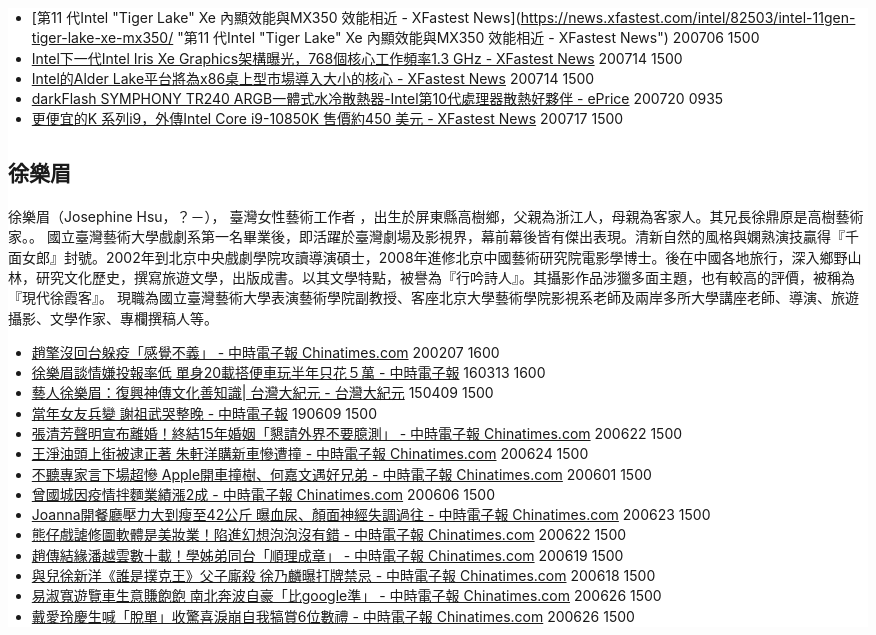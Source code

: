 - [第11 代Intel "Tiger Lake" Xe 內顯效能與MX350 效能相近 - XFastest News](https://news.xfastest.com/intel/82503/intel-11gen-tiger-lake-xe-mx350/ "第11 代Intel "Tiger Lake" Xe 內顯效能與MX350 效能相近 - XFastest News") 200706 1500
- [Intel下一代Intel Iris Xe Graphics架構曝光，768個核心工作頻率1.3 GHz - XFastest News](https://news.xfastest.com/intel/82820/intel%E4%B8%8B%E4%B8%80%E4%BB%A3intel-iris-xe-graphics%E6%9E%B6%E6%A7%8B%E6%9B%9D%E5%85%89%EF%BC%8C768%E5%80%8B%E6%A0%B8%E5%BF%83%E5%B7%A5%E4%BD%9C%E9%A0%BB%E7%8E%871-3-ghz/ "Intel下一代Intel Iris Xe Graphics架構曝光，768個核心工作頻率1.3 GHz - XFastest News") 200714 1500
- [Intel的Alder Lake平台將為x86桌上型市場導入大小的核心 - XFastest News](https://news.xfastest.com/intel/82824/intel%E7%9A%84alder-lake%E5%B9%B3%E5%8F%B0%E5%B0%87%E7%82%BAx86%E6%A1%8C%E4%B8%8A%E5%9E%8B%E5%B8%82%E5%A0%B4%E5%B0%8E%E5%85%A5%E5%A4%A7%E5%B0%8F%E7%9A%84%E6%A0%B8%E5%BF%83/ "Intel的Alder Lake平台將為x86桌上型市場導入大小的核心 - XFastest News") 200714 1500
- [darkFlash SYMPHONY TR240 ARGB一體式水冷散熱器-Intel第10代處理器散熱好夥伴 - ePrice](https://m.eprice.com.tw/tech/talk/1184/5536116/1/ "darkFlash SYMPHONY TR240 ARGB一體式水冷散熱器-Intel第10代處理器散熱好夥伴 - ePrice") 200720 0935
- [更便宜的K 系列i9，外傳Intel Core i9-10850K 售價約450 美元 - XFastest News](https://news.xfastest.com/intel/82998/intel-core-i9-10850k-450-usd/ "更便宜的K 系列i9，外傳Intel Core i9-10850K 售價約450 美元 - XFastest News") 200717 1500

## 徐樂眉

徐樂眉（Josephine Hsu，？－）， 臺灣女性藝術工作者 ，出生於屏東縣高樹鄉，父親為浙江人，母親為客家人。其兄長徐鼎原是高樹藝術家。。
國立臺灣藝術大學戲劇系第一名畢業後，即活躍於臺灣劇場及影視界，幕前幕後皆有傑出表現。清新自然的風格與嫻熟演技贏得『千面女郎』封號。2002年到北京中央戲劇學院攻讀導演碩士，2008年進修北京中國藝術研究院電影學博士。後在中國各地旅行，深入鄉野山林，研究文化歷史，撰寫旅遊文學，出版成書。以其文學特點，被譽為『行吟詩人』。其攝影作品涉獵多面主題，也有較高的評價，被稱為『現代徐霞客』。
現職為國立臺灣藝術大學表演藝術學院副教授、客座北京大學藝術學院影視系老師及兩岸多所大學講座老師、導演、旅遊攝影、文學作家、專欄撰稿人等。
- [趙擎沒回台躲疫「感覺不義」 - 中時電子報 Chinatimes.com](https://www.chinatimes.com/newspapers/20200207000783-260112 "趙擎沒回台躲疫「感覺不義」 - 中時電子報 Chinatimes.com") 200207 1600
- [徐樂眉談情嫌投報率低 單身20載搭便車玩半年只花５萬 - 中時電子報](https://www.chinatimes.com/newspapers/20160313000463-260112 "徐樂眉談情嫌投報率低 單身20載搭便車玩半年只花５萬 - 中時電子報") 160313 1600
- [藝人徐樂眉：復興神傳文化善知識| 台灣大紀元 - 台灣大紀元](https://www.epochtimes.com.tw/n122897/%E8%97%9D%E4%BA%BA%E5%BE%90%E6%A8%82%E7%9C%89-%E5%BE%A9%E8%88%88%E7%A5%9E%E5%82%B3%E6%96%87%E5%8C%96%E5%96%84%E7%9F%A5%E8%AD%98.html "藝人徐樂眉：復興神傳文化善知識| 台灣大紀元 - 台灣大紀元") 150409 1500
- [當年女友兵變 謝祖武哭整晚 - 中時電子報](https://www.chinatimes.com/newspapers/20190609000603-260112 "當年女友兵變 謝祖武哭整晚 - 中時電子報") 190609 1500
- [張清芳聲明宣布離婚！終結15年婚姻「懇請外界不要臆測」 - 中時電子報 Chinatimes.com](https://www.chinatimes.com/realtimenews/20200622004406-260404 "張清芳聲明宣布離婚！終結15年婚姻「懇請外界不要臆測」 - 中時電子報 Chinatimes.com") 200622 1500
- [王淨油頭上街被逮正著 朱軒洋購新車慘遭撞 - 中時電子報 Chinatimes.com](https://www.chinatimes.com/realtimenews/20200624002792-260404 "王淨油頭上街被逮正著 朱軒洋購新車慘遭撞 - 中時電子報 Chinatimes.com") 200624 1500
- [不聽專家言下場超慘 Apple開車撞樹、何嘉文遇好兄弟 - 中時電子報 Chinatimes.com](https://www.chinatimes.com/realtimenews/20200601002635-260404 "不聽專家言下場超慘 Apple開車撞樹、何嘉文遇好兄弟 - 中時電子報 Chinatimes.com") 200601 1500
- [曾國城因疫情拌麵業績漲2成 - 中時電子報 Chinatimes.com](https://www.chinatimes.com/newspapers/20200606000586-260112 "曾國城因疫情拌麵業績漲2成 - 中時電子報 Chinatimes.com") 200606 1500
- [Joanna開餐廳壓力大到瘦至42公斤 曝血尿、顏面神經失調過往 - 中時電子報 Chinatimes.com](https://www.chinatimes.com/realtimenews/20200623005321-260404 "Joanna開餐廳壓力大到瘦至42公斤 曝血尿、顏面神經失調過往 - 中時電子報 Chinatimes.com") 200623 1500
- [熊仔戲謔修圖軟體是美妝業！陷進幻想泡泡沒有錯 - 中時電子報 Chinatimes.com](https://www.chinatimes.com/realtimenews/20200622005024-260404 "熊仔戲謔修圖軟體是美妝業！陷進幻想泡泡沒有錯 - 中時電子報 Chinatimes.com") 200622 1500
- [趙傳結緣潘越雲數十載！學姊弟同台「順理成章」 - 中時電子報 Chinatimes.com](https://www.chinatimes.com/realtimenews/20200619005202-260404 "趙傳結緣潘越雲數十載！學姊弟同台「順理成章」 - 中時電子報 Chinatimes.com") 200619 1500
- [與兒徐新洋《誰是撲克王》父子廝殺 徐乃麟曝打牌禁忌 - 中時電子報 Chinatimes.com](https://www.chinatimes.com/realtimenews/20200618002279-260404 "與兒徐新洋《誰是撲克王》父子廝殺 徐乃麟曝打牌禁忌 - 中時電子報 Chinatimes.com") 200618 1500
- [易淑寬遊覽車生意賺飽飽 南北奔波自豪「比google準」 - 中時電子報 Chinatimes.com](https://www.chinatimes.com/realtimenews/20200626002513-260404 "易淑寬遊覽車生意賺飽飽 南北奔波自豪「比google準」 - 中時電子報 Chinatimes.com") 200626 1500
- [戴愛玲慶生喊「脫單」收驚喜淚崩自我犒賞6位數禮 - 中時電子報 Chinatimes.com](https://www.chinatimes.com/realtimenews/20200626003347-260404 "戴愛玲慶生喊「脫單」收驚喜淚崩自我犒賞6位數禮 - 中時電子報 Chinatimes.com") 200626 1500
